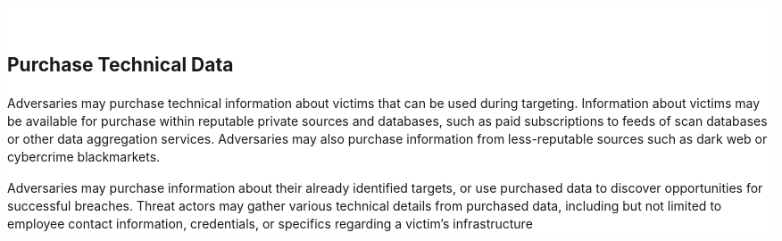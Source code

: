 <br>

## Purchase Technical Data ##
Adversaries may purchase technical information about victims that can be used during targeting. Information about victims may be available for purchase within reputable private sources and databases, such as paid subscriptions to feeds of scan databases or other data aggregation services. Adversaries may also purchase information from less-reputable sources such as dark web or cybercrime blackmarkets.

Adversaries may purchase information about their already identified targets, or use purchased data to discover opportunities for successful breaches. Threat actors may gather various technical details from purchased data, including but not limited to employee contact information, credentials, or specifics regarding a victim’s infrastructure